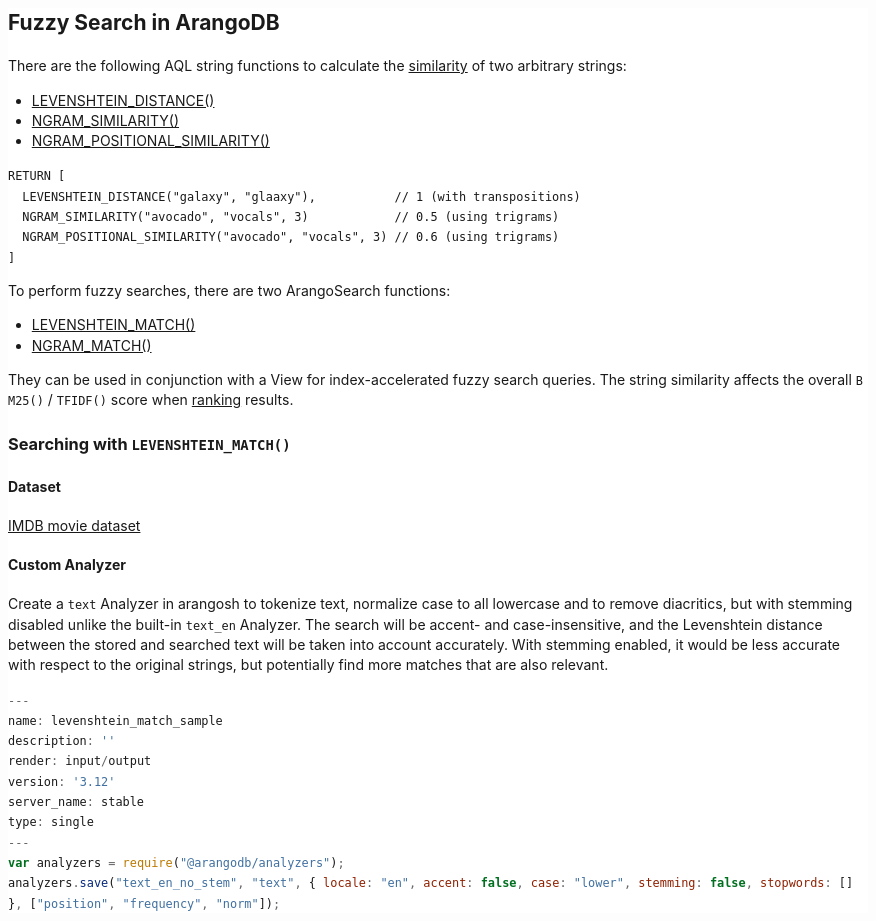 ## Fuzzy Search in ArangoDB

There are the following AQL string functions to calculate the
[similarity](#similarity-measures) of two arbitrary strings:
- [LEVENSHTEIN_DISTANCE()](../../aql/functions/string.md#levenshtein_distance)
- [NGRAM_SIMILARITY()](../../aql/functions/string.md#ngram_similarity)
- [NGRAM_POSITIONAL_SIMILARITY()](../../aql/functions/string.md#ngram_positional_similarity)

```aql
RETURN [
  LEVENSHTEIN_DISTANCE("galaxy", "glaaxy"),           // 1 (with transpositions)
  NGRAM_SIMILARITY("avocado", "vocals", 3)            // 0.5 (using trigrams)
  NGRAM_POSITIONAL_SIMILARITY("avocado", "vocals", 3) // 0.6 (using trigrams)
]
```

To perform fuzzy searches, there are two ArangoSearch functions:
- [LEVENSHTEIN_MATCH()](../../aql/functions/arangosearch.md#levenshtein_match)
- [NGRAM_MATCH()](../../aql/functions/arangosearch.md#ngram_match)

They can be used in conjunction with a View for index-accelerated fuzzy search
queries. The string similarity affects the overall `BM25()` / `TFIDF()` score
when [ranking](ranking.md) results.

### Searching with `LEVENSHTEIN_MATCH()`

#### Dataset

[IMDB movie dataset](example-datasets.md#imdb-movie-dataset)

#### Custom Analyzer

Create a `text` Analyzer in arangosh to tokenize text, normalize case to all
lowercase and to remove diacritics, but with stemming disabled unlike the
built-in `text_en` Analyzer. The search will be accent- and case-insensitive,
and the Levenshtein distance between the stored and searched text will be taken
into account accurately. With stemming enabled, it would be less accurate with
respect to the original strings, but potentially find more matches that are
also relevant.

```js
---
name: levenshtein_match_sample
description: ''
render: input/output
version: '3.12'
server_name: stable
type: single
---
var analyzers = require("@arangodb/analyzers");
analyzers.save("text_en_no_stem", "text", { locale: "en", accent: false, case: "lower", stemming: false, stopwords: [] }, ["position", "frequency", "norm"]);
```
